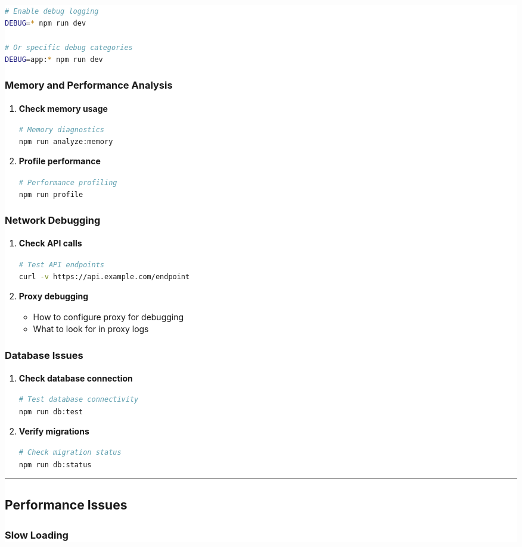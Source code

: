 ```bash
# Enable debug logging
DEBUG=* npm run dev

# Or specific debug categories
DEBUG=app:* npm run dev
```

### Memory and Performance Analysis

1. **Check memory usage**

   ```bash
   # Memory diagnostics
   npm run analyze:memory
   ```

2. **Profile performance**

   ```bash
   # Performance profiling
   npm run profile
   ```

### Network Debugging

1. **Check API calls**

   ```bash
   # Test API endpoints
   curl -v https://api.example.com/endpoint
   ```

2. **Proxy debugging**
   - How to configure proxy for debugging
   - What to look for in proxy logs

### Database Issues

1. **Check database connection**

   ```bash
   # Test database connectivity
   npm run db:test
   ```

2. **Verify migrations**

   ```bash
   # Check migration status
   npm run db:status
   ```

---

## Performance Issues

### Slow Loading
